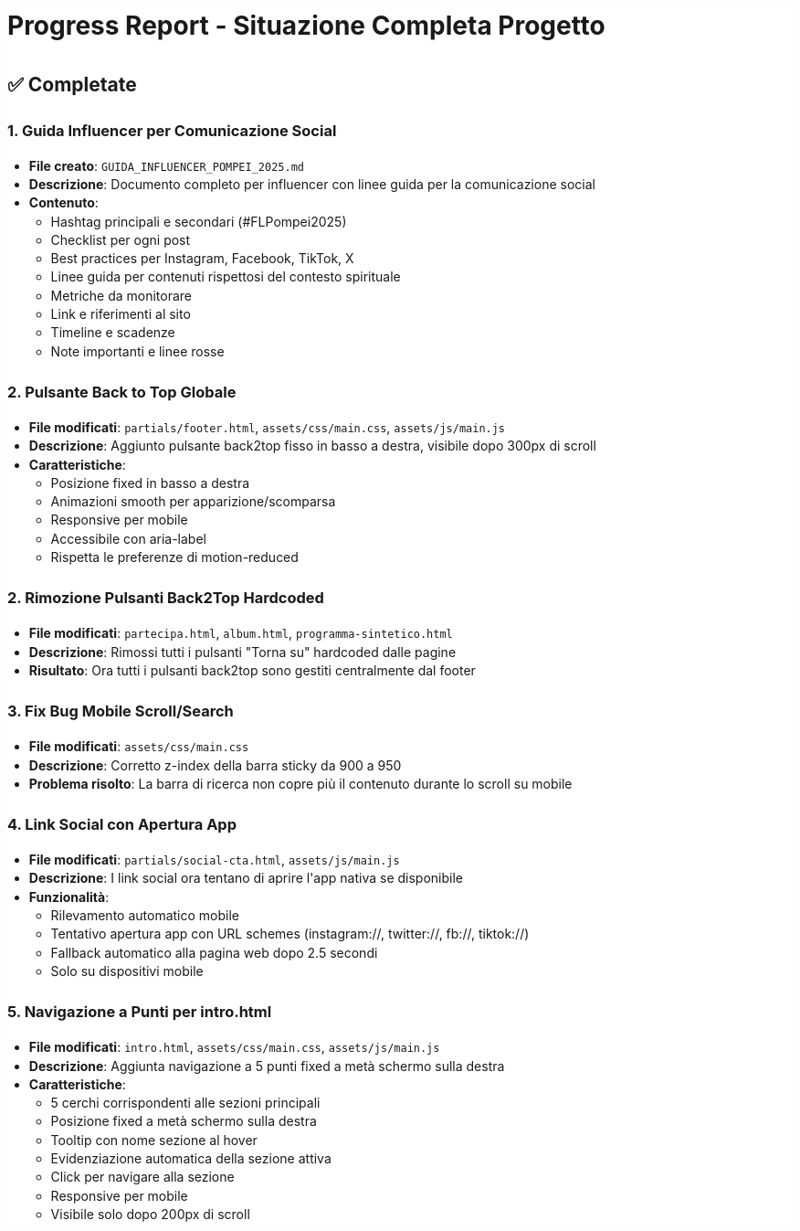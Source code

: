 # Progress Report - Situazione Completa Progetto

## ✅ Completate

### 1. Guida Influencer per Comunicazione Social
- **File creato**: `GUIDA_INFLUENCER_POMPEI_2025.md`
- **Descrizione**: Documento completo per influencer con linee guida per la comunicazione social
- **Contenuto**:
  - Hashtag principali e secondari (#FLPompei2025)
  - Checklist per ogni post
  - Best practices per Instagram, Facebook, TikTok, X
  - Linee guida per contenuti rispettosi del contesto spirituale
  - Metriche da monitorare
  - Link e riferimenti al sito
  - Timeline e scadenze
  - Note importanti e linee rosse

### 2. Pulsante Back to Top Globale
- **File modificati**: `partials/footer.html`, `assets/css/main.css`, `assets/js/main.js`
- **Descrizione**: Aggiunto pulsante back2top fisso in basso a destra, visibile dopo 300px di scroll
- **Caratteristiche**:
  - Posizione fixed in basso a destra
  - Animazioni smooth per apparizione/scomparsa
  - Responsive per mobile
  - Accessibile con aria-label
  - Rispetta le preferenze di motion-reduced

### 2. Rimozione Pulsanti Back2Top Hardcoded
- **File modificati**: `partecipa.html`, `album.html`, `programma-sintetico.html`
- **Descrizione**: Rimossi tutti i pulsanti "Torna su" hardcoded dalle pagine
- **Risultato**: Ora tutti i pulsanti back2top sono gestiti centralmente dal footer

### 3. Fix Bug Mobile Scroll/Search
- **File modificati**: `assets/css/main.css`
- **Descrizione**: Corretto z-index della barra sticky da 900 a 950
- **Problema risolto**: La barra di ricerca non copre più il contenuto durante lo scroll su mobile

### 4. Link Social con Apertura App
- **File modificati**: `partials/social-cta.html`, `assets/js/main.js`
- **Descrizione**: I link social ora tentano di aprire l'app nativa se disponibile
- **Funzionalità**:
  - Rilevamento automatico mobile
  - Tentativo apertura app con URL schemes (instagram://, twitter://, fb://, tiktok://)
  - Fallback automatico alla pagina web dopo 2.5 secondi
  - Solo su dispositivi mobile

### 5. Navigazione a Punti per intro.html
- **File modificati**: `intro.html`, `assets/css/main.css`, `assets/js/main.js`
- **Descrizione**: Aggiunta navigazione a 5 punti fixed a metà schermo sulla destra
- **Caratteristiche**:
  - 5 cerchi corrispondenti alle sezioni principali
  - Posizione fixed a metà schermo sulla destra
  - Tooltip con nome sezione al hover
  - Evidenziazione automatica della sezione attiva
  - Click per navigare alla sezione
  - Responsive per mobile
  - Visibile solo dopo 200px di scroll
